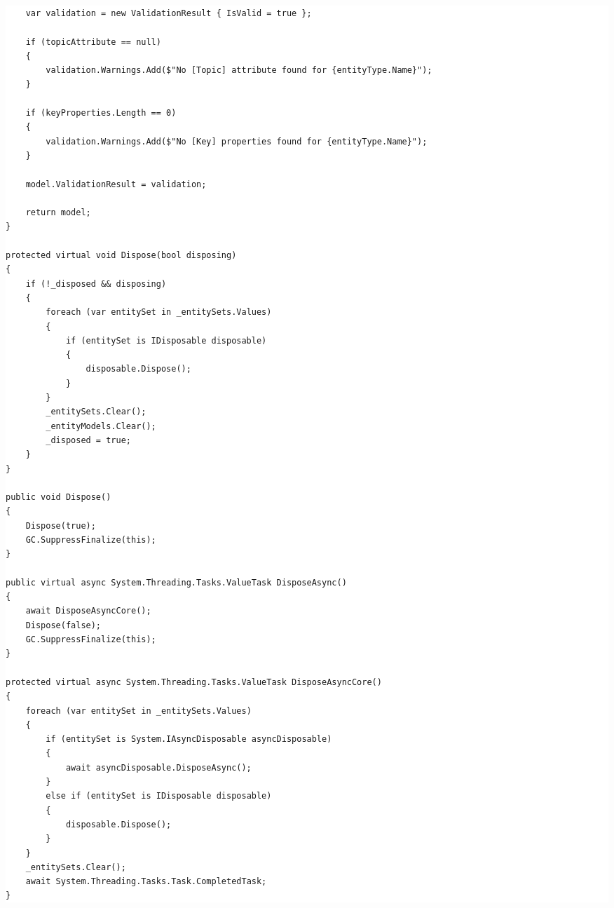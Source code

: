         var validation = new ValidationResult { IsValid = true };

        if (topicAttribute == null)
        {
            validation.Warnings.Add($"No [Topic] attribute found for {entityType.Name}");
        }

        if (keyProperties.Length == 0)
        {
            validation.Warnings.Add($"No [Key] properties found for {entityType.Name}");
        }

        model.ValidationResult = validation;

        return model;
    }

    protected virtual void Dispose(bool disposing)
    {
        if (!_disposed && disposing)
        {
            foreach (var entitySet in _entitySets.Values)
            {
                if (entitySet is IDisposable disposable)
                {
                    disposable.Dispose();
                }
            }
            _entitySets.Clear();
            _entityModels.Clear();
            _disposed = true;
        }
    }

    public void Dispose()
    {
        Dispose(true);
        GC.SuppressFinalize(this);
    }

    public virtual async System.Threading.Tasks.ValueTask DisposeAsync()
    {
        await DisposeAsyncCore();
        Dispose(false);
        GC.SuppressFinalize(this);
    }

    protected virtual async System.Threading.Tasks.ValueTask DisposeAsyncCore()
    {
        foreach (var entitySet in _entitySets.Values)
        {
            if (entitySet is System.IAsyncDisposable asyncDisposable)
            {
                await asyncDisposable.DisposeAsync();
            }
            else if (entitySet is IDisposable disposable)
            {
                disposable.Dispose();
            }
        }
        _entitySets.Clear();
        await System.Threading.Tasks.Task.CompletedTask;
    }
